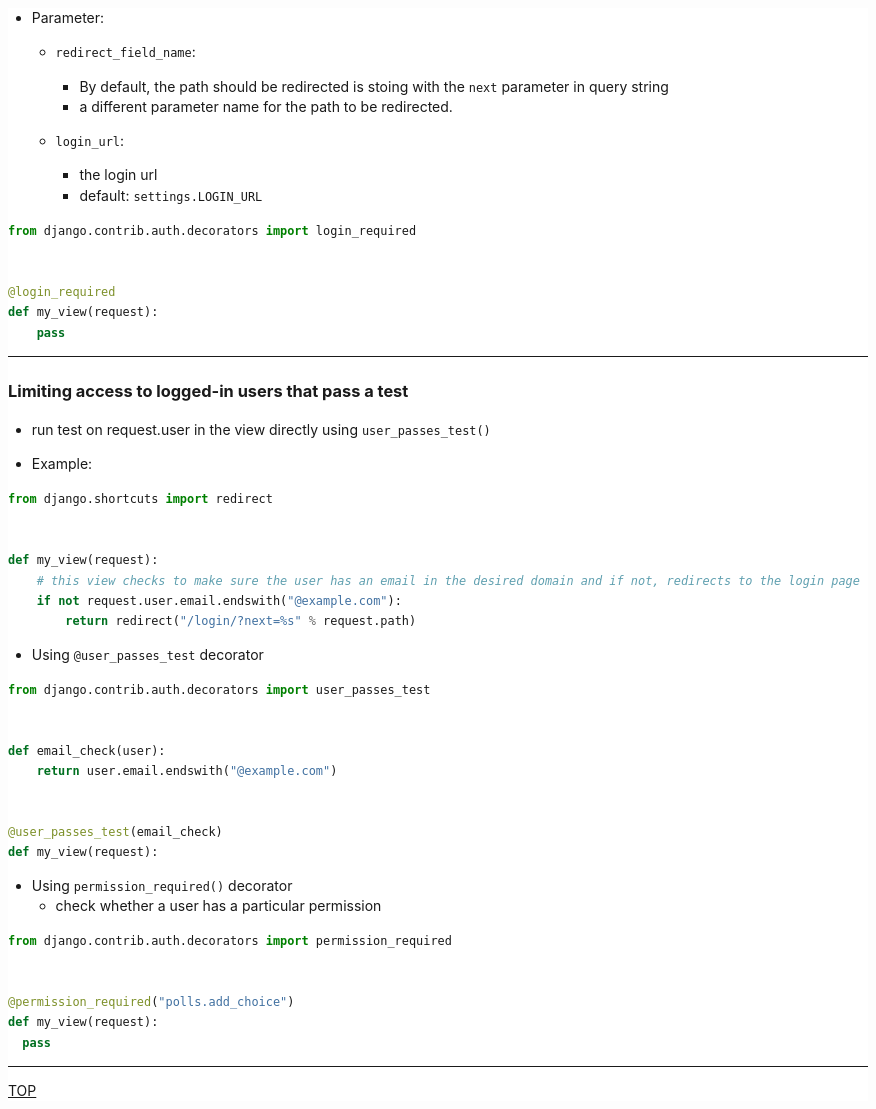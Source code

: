 - Parameter:
  - `redirect_field_name`:
    - By default, the path should be redirected is stoing with the `next` parameter in query string 
    - a different parameter name for the path to be redirected.

  - `login_url`:
    - the login url
    - default: `settings.LOGIN_URL`


```py
from django.contrib.auth.decorators import login_required


@login_required
def my_view(request):
    pass
```

---

### Limiting access to logged-in users that pass a test

- run test on request.user in the view directly using `user_passes_test()`

- Example:

```py
from django.shortcuts import redirect


def my_view(request):
    # this view checks to make sure the user has an email in the desired domain and if not, redirects to the login page
    if not request.user.email.endswith("@example.com"):
        return redirect("/login/?next=%s" % request.path)
```

- Using `@user_passes_test` decorator

```py
from django.contrib.auth.decorators import user_passes_test


def email_check(user):
    return user.email.endswith("@example.com")


@user_passes_test(email_check)
def my_view(request):
```

- Using `permission_required()` decorator
  -  check whether a user has a particular permission

```py
from django.contrib.auth.decorators import permission_required


@permission_required("polls.add_choice")
def my_view(request):
  pass
```


---

[TOP](#django---authentication)